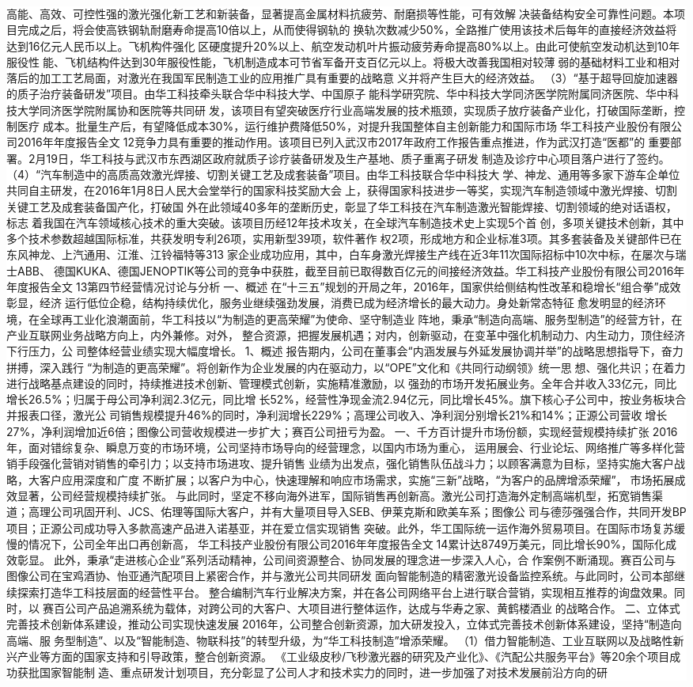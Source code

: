 高能、高效、可控性强的激光强化新工艺和新装备，显著提高金属材料抗疲劳、耐磨损等性能，可有效解
决装备结构安全可靠性问题。本项目完成之后，将会使高铁钢轨耐磨寿命提高10倍以上，从而使得钢轨的
换轨次数减少50%，全路推广使用该技术后每年的直接经济效益将达到16亿元人民币以上。飞机构件强化
区硬度提升20%以上、航空发动机叶片振动疲劳寿命提高80%以上。由此可使航空发动机达到10年服役性
能、飞机结构件达到30年服役性能，飞机制造成本可节省军备开支百亿元以上。将极大改善我国相对较薄
弱的基础材料工业和相对落后的加工工艺局面，对激光在我国军民制造工业的应用推广具有重要的战略意
义并将产生巨大的经济效益。
（3）“基于超导回旋加速器的质子治疗装备研发”项目。由华工科技牵头联合华中科技大学、中国原子
能科学研究院、华中科技大学同济医学院附属同济医院、华中科技大学同济医学院附属协和医院等共同研
发，该项目有望突破医疗行业高端发展的技术瓶颈，实现质子放疗装备产业化，打破国际垄断，控制医疗
成本。批量生产后，有望降低成本30%，运行维护费降低50%，对提升我国整体自主创新能力和国际市场
华工科技产业股份有限公司2016年年度报告全文
12竞争力具有重要的推动作用。该项目已列入武汉市2017年政府工作报告重点推进，作为武汉打造“医都”的
重要部署。2月19日，华工科技与武汉市东西湖区政府就质子诊疗装备研发及生产基地、质子重离子研发
制造及诊疗中心项目落户进行了签约。
（4）“汽车制造中的高质高效激光焊接、切割关键工艺及成套装备”项目。由华工科技联合华中科技大
学、神龙、通用等多家下游车企单位共同自主研发，在2016年1月8日人民大会堂举行的国家科技奖励大会
上，获得国家科技进步一等奖，实现汽车制造领域中激光焊接、切割关键工艺及成套装备国产化，打破国
外在此领域40多年的垄断历史，彰显了华工科技在汽车制造激光智能焊接、切割领域的绝对话语权，标志
着我国在汽车领域核心技术的重大突破。该项目历经12年技术攻关，在全球汽车制造技术史上实现5个首
创，多项关键技术创新，其中多个技术参数超越国际标准，共获发明专利26项，实用新型39项，软件著作
权2项，形成地方和企业标准3项。其多套装备及关键部件已在东风神龙、上汽通用、江淮、江铃福特等313
家企业成功应用，其中，白车身激光焊接生产线在近3年11次国际招标中10次中标，在屡次与瑞士ABB、
德国KUKA、德国JENOPTIK等公司的竞争中获胜，截至目前已取得数百亿元的间接经济效益。华工科技产业股份有限公司2016年年度报告全文
13第四节经营情况讨论与分析
一、概述
在“十三五”规划的开局之年，2016年，国家供给侧结构性改革和稳增长“组合拳”成效彰显，经济
运行低位企稳，结构持续优化，服务业继续强劲发展，消费已成为经济增长的最大动力。身处新常态特征
愈发明显的经济环境，在全球再工业化浪潮面前，华工科技以“为制造的更高荣耀”为使命、坚守制造业
阵地，秉承“制造向高端、服务型制造”的经营方针，在产业互联网业务战略方向上，内外兼修。对外，
整合资源，把握发展机遇；对内，创新驱动，在变革中强化机制动力、内生动力，顶住经济下行压力，公
司整体经营业绩实现大幅度增长。
1、概述
报告期内，公司在董事会“内涵发展与外延发展协调并举”的战略思想指导下，奋力拼搏，深入践行
“为制造的更高荣耀”。将创新作为企业发展的内在驱动力，以“OPE”文化和《共同行动纲领》统一思
想、强化共识；在着力进行战略基点建设的同时，持续推进技术创新、管理模式创新，实施精准激励，以
强劲的市场开发拓展业务。全年合并收入33亿元，同比增长26.5%；归属于母公司净利润2.3亿元，同比增
长52%，经营性净现金流2.94亿元，同比增长45%。旗下核心子公司中，按业务板块合并报表口径，激光公
司销售规模提升46%的同时，净利润增长229%；高理公司收入、净利润分别增长21%和14%；正源公司营收
增长27%，净利润增加近6倍；图像公司营收规模进一步扩大；赛百公司扭亏为盈。
一、千方百计提升市场份额，实现经营规模持续扩张
2016年，面对错综复杂、瞬息万变的市场环境，公司坚持市场导向的经营理念，以国内市场为重心，
运用展会、行业论坛、网络推广等多样化营销手段强化营销对销售的牵引力；以支持市场进攻、提升销售
业绩为出发点，强化销售队伍战斗力；以顾客满意为目标，坚持实施大客户战略，大客户应用深度和广度
不断扩展；以客户为中心，快速理解和响应市场需求，实施“三新”战略，“为客户的品牌增添荣耀”，
市场拓展成效显著，公司经营规模持续扩张。
与此同时，坚定不移向海外进军，国际销售再创新高。激光公司打造海外定制高端机型，拓宽销售渠
道；高理公司巩固开利、JCS、佑理等国际大客户，并有大量项目导入SEB、伊莱克斯和欧美车系；图像公
司与德莎强强合作，共同开发BP项目；正源公司成功导入多款高速产品进入诺基亚，并在爱立信实现销售
突破。此外，华工国际统一运作海外贸易项目。在国际市场复苏缓慢的情况下，公司全年出口再创新高，
华工科技产业股份有限公司2016年年度报告全文
14累计达8749万美元，同比增长90%，国际化成效彰显。
此外，秉承“走进核心企业”系列活动精神，公司间资源整合、协同发展的理念进一步深入人心，合
作案例不断涌现。赛百公司与图像公司在宝鸡酒协、怡亚通汽配项目上紧密合作，并与激光公司共同研发
面向智能制造的精密激光设备监控系统。与此同时，公司本部继续探索打造华工科技层面的经营性平台。
整合编制汽车行业解决方案，并在各公司网络平台上进行联合营销，实现相互推荐的询盘效果。同时，以
赛百公司产品追溯系统为载体，对跨公司的大客户、大项目进行整体运作，达成与华寿之家、黄鹤楼酒业
的战略合作。
二、立体式完善技术创新体系建设，推动公司实现快速发展
2016年，公司整合创新资源，加大研发投入，立体式完善技术创新体系建设，坚持“制造向高端、服
务型制造”、以及“智能制造、物联科技”的转型升级，为“华工科技制造”增添荣耀。
（1）借力智能制造、工业互联网以及战略性新兴产业等方面的国家支持和引导政策，整合创新资源。
《工业级皮秒/飞秒激光器的研究及产业化》、《汽配公共服务平台》等20余个项目成功获批国家智能制
造、重点研发计划项目，充分彰显了公司人才和技术实力的同时，进一步加强了对技术发展前沿方向的研